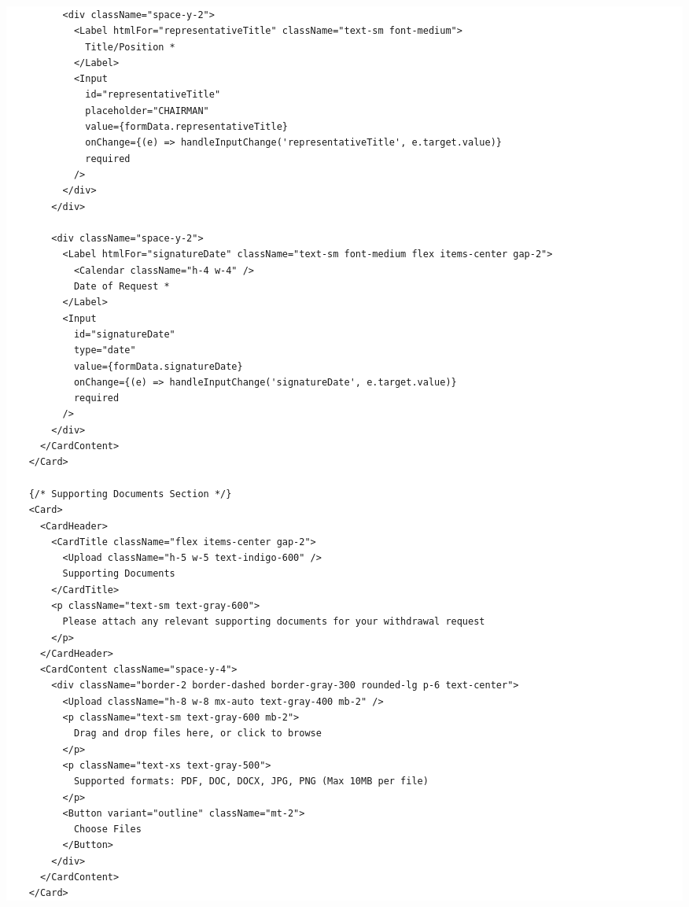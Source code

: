               <div className="space-y-2">
                <Label htmlFor="representativeTitle" className="text-sm font-medium">
                  Title/Position *
                </Label>
                <Input
                  id="representativeTitle"
                  placeholder="CHAIRMAN"
                  value={formData.representativeTitle}
                  onChange={(e) => handleInputChange('representativeTitle', e.target.value)}
                  required
                />
              </div>
            </div>

            <div className="space-y-2">
              <Label htmlFor="signatureDate" className="text-sm font-medium flex items-center gap-2">
                <Calendar className="h-4 w-4" />
                Date of Request *
              </Label>
              <Input
                id="signatureDate"
                type="date"
                value={formData.signatureDate}
                onChange={(e) => handleInputChange('signatureDate', e.target.value)}
                required
              />
            </div>
          </CardContent>
        </Card>

        {/* Supporting Documents Section */}
        <Card>
          <CardHeader>
            <CardTitle className="flex items-center gap-2">
              <Upload className="h-5 w-5 text-indigo-600" />
              Supporting Documents
            </CardTitle>
            <p className="text-sm text-gray-600">
              Please attach any relevant supporting documents for your withdrawal request
            </p>
          </CardHeader>
          <CardContent className="space-y-4">
            <div className="border-2 border-dashed border-gray-300 rounded-lg p-6 text-center">
              <Upload className="h-8 w-8 mx-auto text-gray-400 mb-2" />
              <p className="text-sm text-gray-600 mb-2">
                Drag and drop files here, or click to browse
              </p>
              <p className="text-xs text-gray-500">
                Supported formats: PDF, DOC, DOCX, JPG, PNG (Max 10MB per file)
              </p>
              <Button variant="outline" className="mt-2">
                Choose Files
              </Button>
            </div>
          </CardContent>
        </Card>
